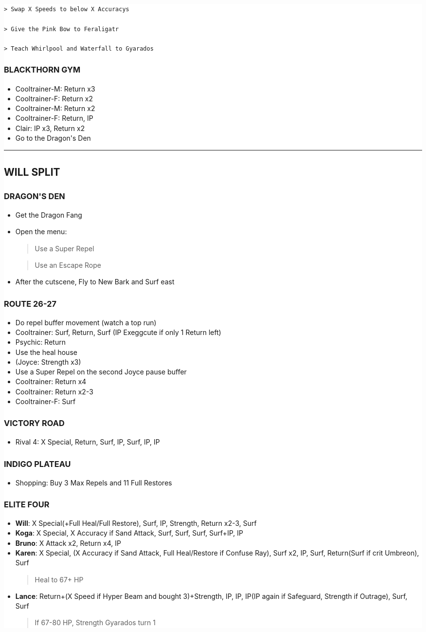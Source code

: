 	> Swap X Speeds to below X Accuracys

	> Give the Pink Bow to Feraligatr

    > Teach Whirlpool and Waterfall to Gyarados
 
### BLACKTHORN GYM
- Cooltrainer-M: Return x3
- Cooltrainer-F: Return x2
- Cooltrainer-M: Return x2
- Cooltrainer-F: Return, IP
- Clair: IP x3, Return x2
- Go to the Dragon's Den

--- 
## WILL SPLIT

### DRAGON'S DEN
- Get the Dragon Fang
- Open the menu:
    > Use a Super Repel

    > Use an Escape Rope
- After the cutscene, Fly to New Bark and Surf east
 
### ROUTE 26-27
- Do repel buffer movement (watch a top run)
- Cooltrainer: Surf, Return, Surf (IP Exeggcute if only 1 Return left)
- Psychic: Return
- Use the heal house
- (Joyce: Strength x3)
- Use a Super Repel on the second Joyce pause buffer
- Cooltrainer: Return x4
- Cooltrainer: Return x2-3
- Cooltrainer-F: Surf
 
### VICTORY ROAD
- Rival 4: X Special, Return, Surf, IP, Surf, IP, IP
 
### INDIGO PLATEAU
- Shopping: Buy 3 Max Repels and 11 Full Restores
 
### ELITE FOUR
- **Will**: X Special(+Full Heal/Full Restore), Surf, IP, Strength, Return x2-3, Surf
- **Koga**: X Special, X Accuracy if Sand Attack, Surf, Surf, Surf, Surf+IP, IP
- **Bruno**: X Attack x2, Return x4, IP
- **Karen**: X Special, (X Accuracy if Sand Attack, Full Heal/Restore if Confuse Ray), Surf x2, IP, Surf, Return(Surf if crit Umbreon), Surf
  	> Heal to 67+ HP
- **Lance**: Return+(X Speed if Hyper Beam and bought 3)+Strength, IP, IP, IP(IP again if Safeguard, Strength if Outrage), Surf, Surf
	> If 67-80 HP, Strength Gyarados turn 1
